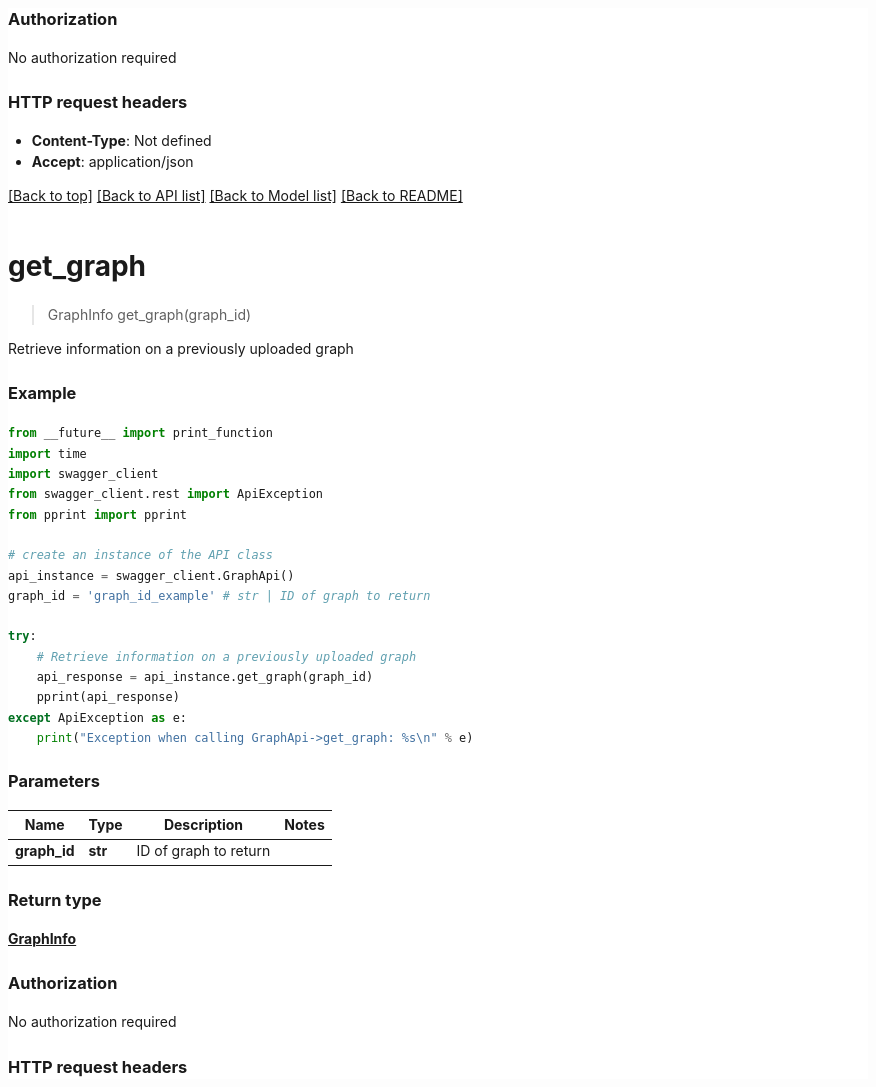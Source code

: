 ### Authorization

No authorization required

### HTTP request headers

 - **Content-Type**: Not defined
 - **Accept**: application/json

[[Back to top]](#) [[Back to API list]](../README.md#documentation-for-api-endpoints) [[Back to Model list]](../README.md#documentation-for-models) [[Back to README]](../README.md)

# **get_graph**
> GraphInfo get_graph(graph_id)

Retrieve information on a previously uploaded graph 

### Example
```python
from __future__ import print_function
import time
import swagger_client
from swagger_client.rest import ApiException
from pprint import pprint

# create an instance of the API class
api_instance = swagger_client.GraphApi()
graph_id = 'graph_id_example' # str | ID of graph to return

try:
    # Retrieve information on a previously uploaded graph 
    api_response = api_instance.get_graph(graph_id)
    pprint(api_response)
except ApiException as e:
    print("Exception when calling GraphApi->get_graph: %s\n" % e)
```

### Parameters

Name | Type | Description  | Notes
------------- | ------------- | ------------- | -------------
 **graph_id** | **str**| ID of graph to return | 

### Return type

[**GraphInfo**](GraphInfo.md)

### Authorization

No authorization required

### HTTP request headers
